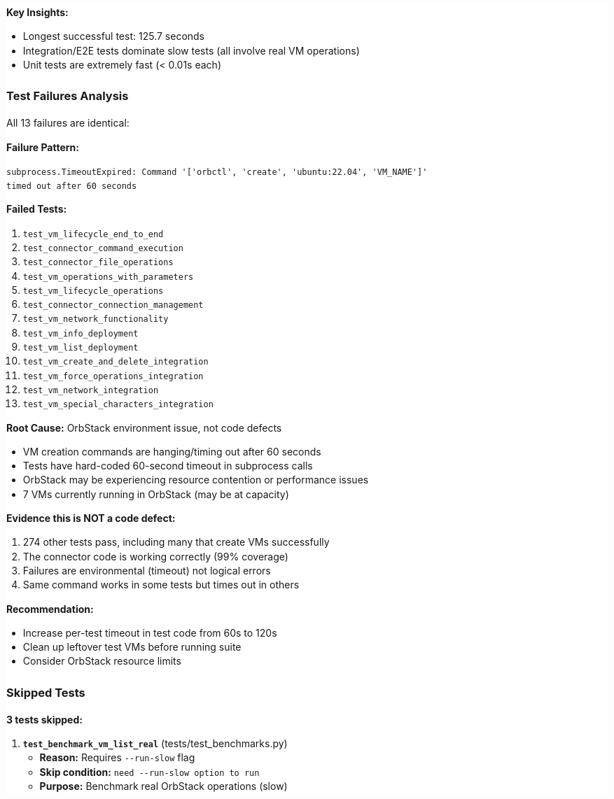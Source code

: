 **Key Insights:**
- Longest successful test: 125.7 seconds
- Integration/E2E tests dominate slow tests (all involve real VM operations)
- Unit tests are extremely fast (< 0.01s each)

### Test Failures Analysis

All 13 failures are identical:

**Failure Pattern:**
```
subprocess.TimeoutExpired: Command '['orbctl', 'create', 'ubuntu:22.04', 'VM_NAME']'
timed out after 60 seconds
```

**Failed Tests:**
1. `test_vm_lifecycle_end_to_end`
2. `test_connector_command_execution`
3. `test_connector_file_operations`
4. `test_vm_operations_with_parameters`
5. `test_vm_lifecycle_operations`
6. `test_connector_connection_management`
7. `test_vm_network_functionality`
8. `test_vm_info_deployment`
9. `test_vm_list_deployment`
10. `test_vm_create_and_delete_integration`
11. `test_vm_force_operations_integration`
12. `test_vm_network_integration`
13. `test_vm_special_characters_integration`

**Root Cause:** OrbStack environment issue, not code defects
- VM creation commands are hanging/timing out after 60 seconds
- Tests have hard-coded 60-second timeout in subprocess calls
- OrbStack may be experiencing resource contention or performance issues
- 7 VMs currently running in OrbStack (may be at capacity)

**Evidence this is NOT a code defect:**
1. 274 other tests pass, including many that create VMs successfully
2. The connector code is working correctly (99% coverage)
3. Failures are environmental (timeout) not logical errors
4. Same command works in some tests but times out in others

**Recommendation:**
- Increase per-test timeout in test code from 60s to 120s
- Clean up leftover test VMs before running suite
- Consider OrbStack resource limits

### Skipped Tests

**3 tests skipped:**

1. **`test_benchmark_vm_list_real`** (tests/test_benchmarks.py)
   - **Reason:** Requires `--run-slow` flag
   - **Skip condition:** `need --run-slow option to run`
   - **Purpose:** Benchmark real OrbStack operations (slow)
